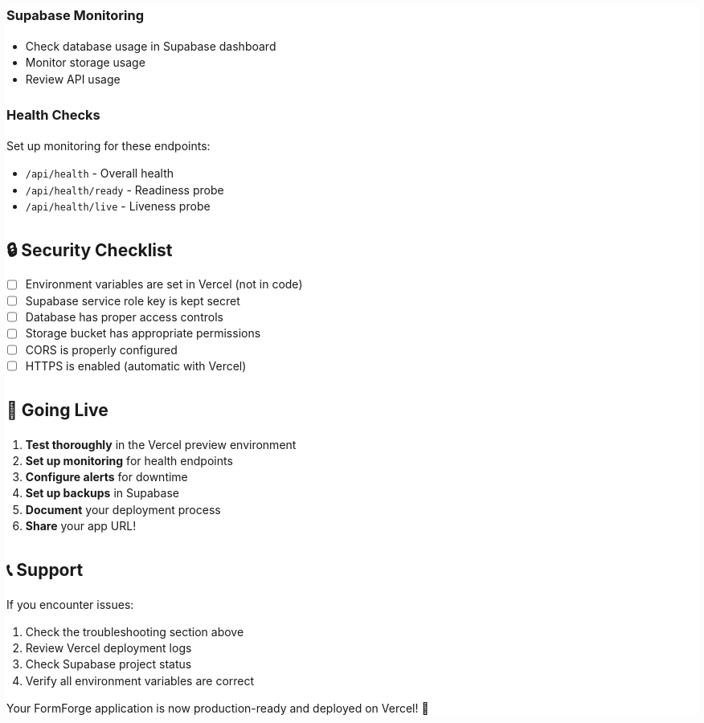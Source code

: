 ### Supabase Monitoring
- Check database usage in Supabase dashboard
- Monitor storage usage
- Review API usage

### Health Checks
Set up monitoring for these endpoints:
- `/api/health` - Overall health
- `/api/health/ready` - Readiness probe
- `/api/health/live` - Liveness probe

## 🔒 Security Checklist

- [ ] Environment variables are set in Vercel (not in code)
- [ ] Supabase service role key is kept secret
- [ ] Database has proper access controls
- [ ] Storage bucket has appropriate permissions
- [ ] CORS is properly configured
- [ ] HTTPS is enabled (automatic with Vercel)

## 🚀 Going Live

1. **Test thoroughly** in the Vercel preview environment
2. **Set up monitoring** for health endpoints
3. **Configure alerts** for downtime
4. **Set up backups** in Supabase
5. **Document** your deployment process
6. **Share** your app URL!

## 📞 Support

If you encounter issues:
1. Check the troubleshooting section above
2. Review Vercel deployment logs
3. Check Supabase project status
4. Verify all environment variables are correct

Your FormForge application is now production-ready and deployed on Vercel! 🎉
